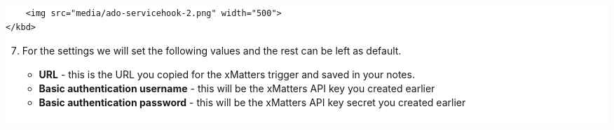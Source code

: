         <img src="media/ado-servicehook-2.png" width="500">
    </kbd>

7. For the settings we will set the following values and the rest can be left as default.
    * **URL** - this is the URL you copied for the xMatters trigger and saved in your notes.
    * **Basic authentication username** - this will be the xMatters API key you created earlier
    * **Basic authentication password** - this will be the xMatters API key secret you created earlier

    <br>
    <kbd>